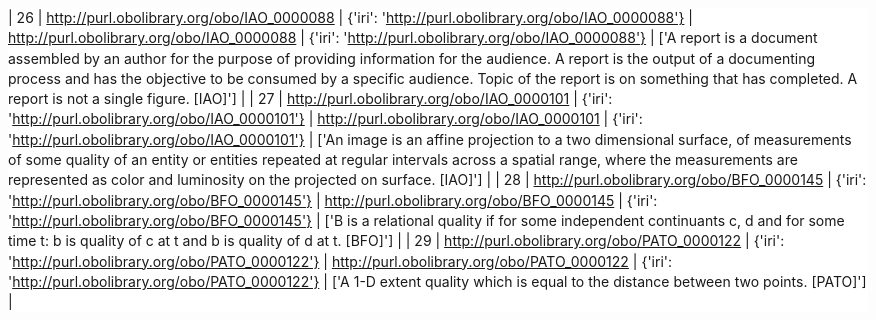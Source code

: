 | 26 | http://purl.obolibrary.org/obo/IAO_0000088                   | {'iri': 'http://purl.obolibrary.org/obo/IAO_0000088'}                                                                       | http://purl.obolibrary.org/obo/IAO_0000088        | {'iri': 'http://purl.obolibrary.org/obo/IAO_0000088'}  | ['A report is a document assembled by an author for the purpose of providing information for the audience. A report is the output of a documenting process and has the objective to be consumed by a specific audience. Topic of the report is on something that has completed. A report is not a single figure. [IAO]']                                                                                                                                                                                                                                                                                                                                                                                                                                                                                                                                                                                                                                                                  |
| 27 | http://purl.obolibrary.org/obo/IAO_0000101                   | {'iri': 'http://purl.obolibrary.org/obo/IAO_0000101'}                                                                       | http://purl.obolibrary.org/obo/IAO_0000101        | {'iri': 'http://purl.obolibrary.org/obo/IAO_0000101'}  | ['An image is an affine projection to a two dimensional surface, of measurements of some quality of an entity or entities repeated at regular intervals across a spatial range, where the measurements are represented as color and luminosity on the projected on surface. [IAO]']                                                                                                                                                                                                                                                                                                                                                                                                                                                                                                                                                                                                                                                                                                       |
| 28 | http://purl.obolibrary.org/obo/BFO_0000145                   | {'iri': 'http://purl.obolibrary.org/obo/BFO_0000145'}                                                                       | http://purl.obolibrary.org/obo/BFO_0000145        | {'iri': 'http://purl.obolibrary.org/obo/BFO_0000145'}  | ['B is a relational quality if for some independent continuants c, d and for some time t: b is quality of c at t and b is quality of d at t. [BFO]']                                                                                                                                                                                                                                                                                                                                                                                                                                                                                                                                                                                                                                                                                                                                                                                                                                      |
| 29 | http://purl.obolibrary.org/obo/PATO_0000122                  | {'iri': 'http://purl.obolibrary.org/obo/PATO_0000122'}                                                                      | http://purl.obolibrary.org/obo/PATO_0000122       | {'iri': 'http://purl.obolibrary.org/obo/PATO_0000122'} | ['A 1-D extent quality which is equal to the distance between two points. [PATO]']                                                                                                                                                                                                                                                                                                                                                                                                                                                                                                                                                                                                                                                                                                                                                                                                                                                                                                        |